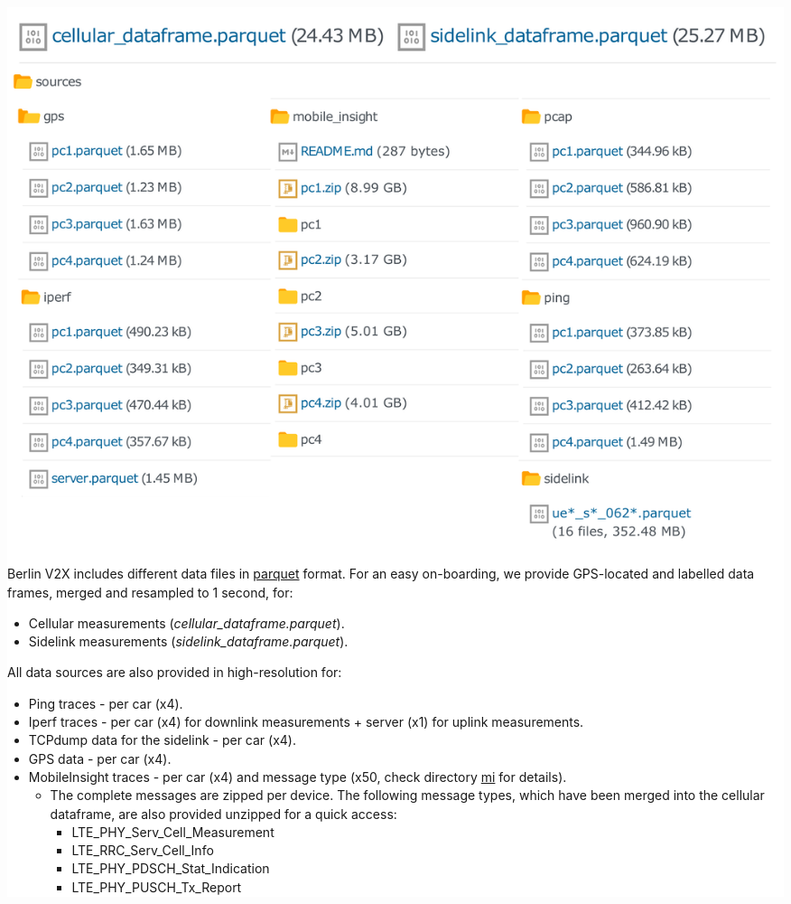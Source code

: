 ![filetree](pics/filetree.png)

Berlin V2X includes different data files in [parquet](https://parquet.apache.org/) format.
For an easy on-boarding, we provide GPS-located and labelled data frames, merged and resampled to 1 second,
for:

- Cellular measurements (_cellular_dataframe.parquet_).
- Sidelink measurements (_sidelink_dataframe.parquet_).

All data sources are also provided in high-resolution for:

- Ping traces - per car (x4).
- Iperf traces - per car (x4) for downlink measurements + server (x1) for uplink measurements.
- TCPdump data for the sidelink - per car (x4).
- GPS data - per car (x4).
- MobileInsight traces - per car (x4) and message type (x50, check directory [mi](mi) for details).
  - The complete messages are zipped per device. The following message types, which have been merged into the cellular dataframe, are also provided unzipped for a quick access:
    - LTE_PHY_Serv_Cell_Measurement
    - LTE_RRC_Serv_Cell_Info
    - LTE_PHY_PDSCH_Stat_Indication
    - LTE_PHY_PUSCH_Tx_Report
